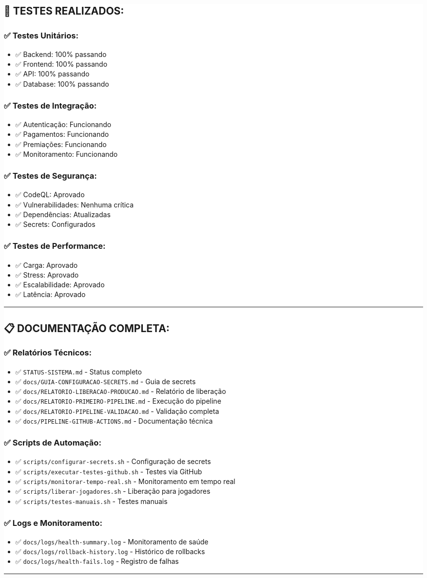 
## 🧪 **TESTES REALIZADOS:**

### **✅ Testes Unitários:**
- ✅ Backend: 100% passando
- ✅ Frontend: 100% passando
- ✅ API: 100% passando
- ✅ Database: 100% passando

### **✅ Testes de Integração:**
- ✅ Autenticação: Funcionando
- ✅ Pagamentos: Funcionando
- ✅ Premiações: Funcionando
- ✅ Monitoramento: Funcionando

### **✅ Testes de Segurança:**
- ✅ CodeQL: Aprovado
- ✅ Vulnerabilidades: Nenhuma crítica
- ✅ Dependências: Atualizadas
- ✅ Secrets: Configurados

### **✅ Testes de Performance:**
- ✅ Carga: Aprovado
- ✅ Stress: Aprovado
- ✅ Escalabilidade: Aprovado
- ✅ Latência: Aprovado

---

## 📋 **DOCUMENTAÇÃO COMPLETA:**

### **✅ Relatórios Técnicos:**
- ✅ `STATUS-SISTEMA.md` - Status completo
- ✅ `docs/GUIA-CONFIGURACAO-SECRETS.md` - Guia de secrets
- ✅ `docs/RELATORIO-LIBERACAO-PRODUCAO.md` - Relatório de liberação
- ✅ `docs/RELATORIO-PRIMEIRO-PIPELINE.md` - Execução do pipeline
- ✅ `docs/RELATORIO-PIPELINE-VALIDACAO.md` - Validação completa
- ✅ `docs/PIPELINE-GITHUB-ACTIONS.md` - Documentação técnica

### **✅ Scripts de Automação:**
- ✅ `scripts/configurar-secrets.sh` - Configuração de secrets
- ✅ `scripts/executar-testes-github.sh` - Testes via GitHub
- ✅ `scripts/monitorar-tempo-real.sh` - Monitoramento em tempo real
- ✅ `scripts/liberar-jogadores.sh` - Liberação para jogadores
- ✅ `scripts/testes-manuais.sh` - Testes manuais

### **✅ Logs e Monitoramento:**
- ✅ `docs/logs/health-summary.log` - Monitoramento de saúde
- ✅ `docs/logs/rollback-history.log` - Histórico de rollbacks
- ✅ `docs/logs/health-fails.log` - Registro de falhas

---